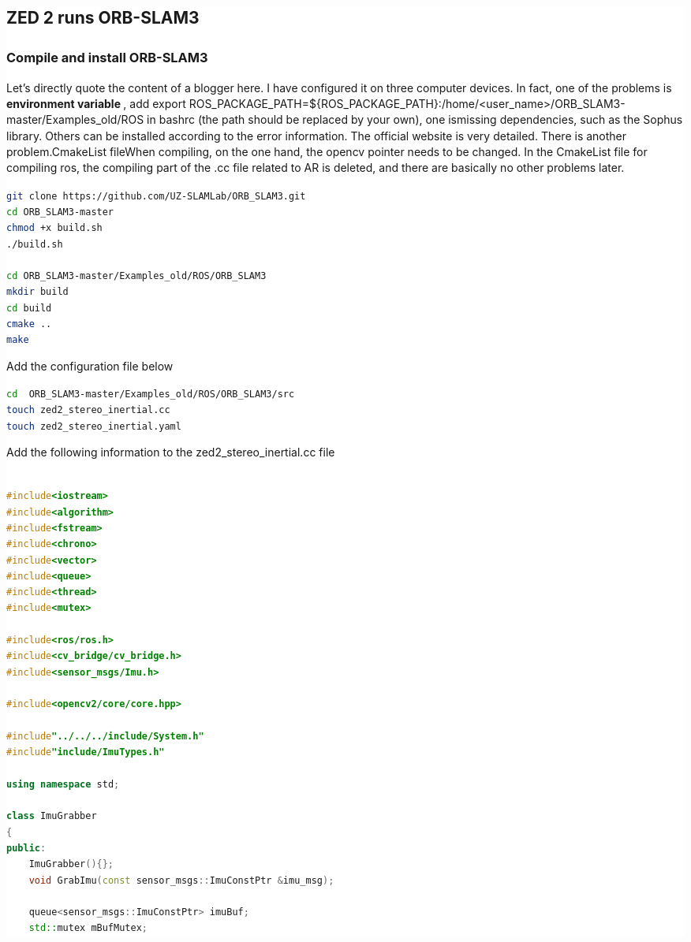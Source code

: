 ## ZED 2 runs ORB-SLAM3

### Compile and install ORB-SLAM3

Let’s directly quote the content of a blogger here. I have configured it on three computer devices. In fact, one of the problems is <b> environment variable </b>, add export ROS_PACKAGE_PATH=${ROS_PACKAGE_PATH}:/home/<user_name>/ORB_SLAM3-master/Examples_old/ROS in bashrc (the path should be replaced by your own), one ismissing dependencies, such as the Sophus library. Others can be installed according to the error information. The official website is very detailed. There is another problem.CmakeList fileWhen compiling, on the one hand, the opencv pointer needs to be changed. In the CmakeList file for compiling ros, the compiling part of the .cc file related to AR is deleted, and there are basically no other problems later.

```bash
git clone https://github.com/UZ-SLAMLab/ORB_SLAM3.git
cd ORB_SLAM3-master
chmod +x build.sh
./build.sh

cd ORB_SLAM3-master/Examples_old/ROS/ORB_SLAM3
mkdir build
cd build
cmake ..
make
```

Add the configuration file below

```bash
cd  ORB_SLAM3-master/Examples_old/ROS/ORB_SLAM3/src
touch zed2_stereo_inertial.cc
touch zed2_stereo_inertial.yaml
```

Add the following information to the zed2_stereo_inertial.cc file

```c++ 

#include<iostream>
#include<algorithm>
#include<fstream>
#include<chrono>
#include<vector>
#include<queue>
#include<thread>
#include<mutex>

#include<ros/ros.h>
#include<cv_bridge/cv_bridge.h>
#include<sensor_msgs/Imu.h>

#include<opencv2/core/core.hpp>

#include"../../../include/System.h"
#include"include/ImuTypes.h"

using namespace std;

class ImuGrabber
{
public:
    ImuGrabber(){};
    void GrabImu(const sensor_msgs::ImuConstPtr &imu_msg);

    queue<sensor_msgs::ImuConstPtr> imuBuf;
    std::mutex mBufMutex;
```